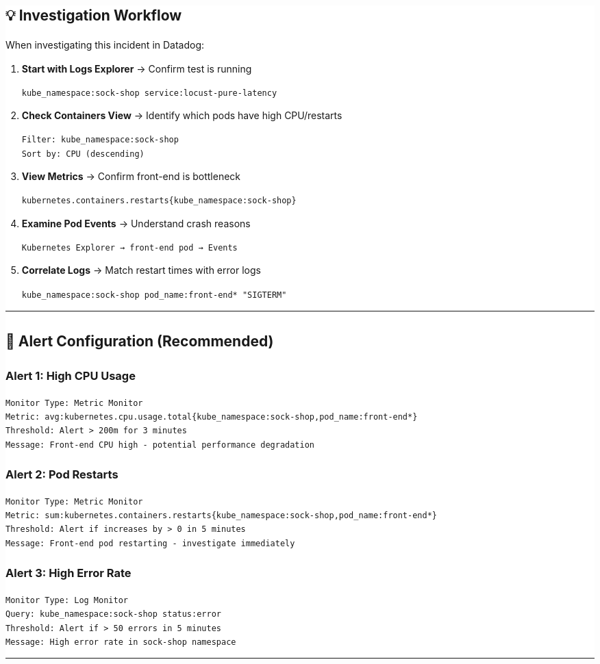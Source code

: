 
## 💡 Investigation Workflow

When investigating this incident in Datadog:

1. **Start with Logs Explorer** → Confirm test is running
   ```
   kube_namespace:sock-shop service:locust-pure-latency
   ```

2. **Check Containers View** → Identify which pods have high CPU/restarts
   ```
   Filter: kube_namespace:sock-shop
   Sort by: CPU (descending)
   ```

3. **View Metrics** → Confirm front-end is bottleneck
   ```
   kubernetes.containers.restarts{kube_namespace:sock-shop}
   ```

4. **Examine Pod Events** → Understand crash reasons
   ```
   Kubernetes Explorer → front-end pod → Events
   ```

5. **Correlate Logs** → Match restart times with error logs
   ```
   kube_namespace:sock-shop pod_name:front-end* "SIGTERM"
   ```

---

## 📧 Alert Configuration (Recommended)

### Alert 1: High CPU Usage
```
Monitor Type: Metric Monitor
Metric: avg:kubernetes.cpu.usage.total{kube_namespace:sock-shop,pod_name:front-end*}
Threshold: Alert > 200m for 3 minutes
Message: Front-end CPU high - potential performance degradation
```

### Alert 2: Pod Restarts
```
Monitor Type: Metric Monitor
Metric: sum:kubernetes.containers.restarts{kube_namespace:sock-shop,pod_name:front-end*}
Threshold: Alert if increases by > 0 in 5 minutes
Message: Front-end pod restarting - investigate immediately
```

### Alert 3: High Error Rate
```
Monitor Type: Log Monitor
Query: kube_namespace:sock-shop status:error
Threshold: Alert if > 50 errors in 5 minutes
Message: High error rate in sock-shop namespace
```

---